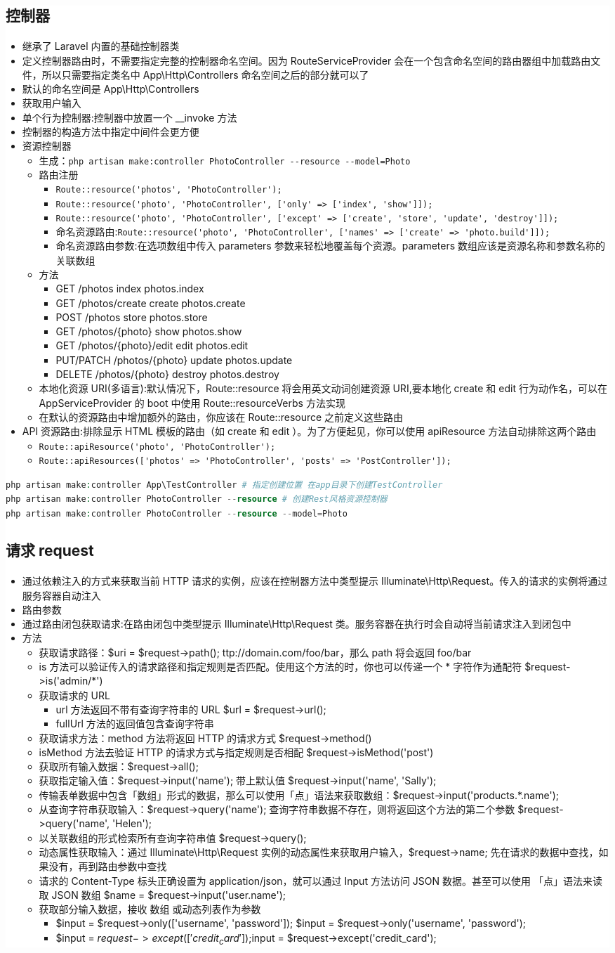 ## 控制器

* 继承了 Laravel 内置的基础控制器类
* 定义控制器路由时，不需要指定完整的控制器命名空间。因为 RouteServiceProvider 会在一个包含命名空间的路由器组中加载路由文件，所以只需要指定类名中 App\Http\Controllers 命名空间之后的部分就可以了
* 默认的命名空间是 App\Http\Controllers
* 获取用户输入
* 单个行为控制器:控制器中放置一个 __invoke 方法
* 控制器的构造方法中指定中间件会更方便
* 资源控制器
  - 生成：`php artisan make:controller PhotoController --resource --model=Photo`
  - 路由注册
    + `Route::resource('photos', 'PhotoController');`
    + `Route::resource('photo', 'PhotoController', ['only' => ['index', 'show']]);`
    + `Route::resource('photo', 'PhotoController', ['except' => ['create', 'store', 'update', 'destroy']]);`
    + 命名资源路由:`Route::resource('photo', 'PhotoController', ['names' => ['create' => 'photo.build']]);`
    + 命名资源路由参数:在选项数组中传入 parameters 参数来轻松地覆盖每个资源。parameters 数组应该是资源名称和参数名称的关联数组
  - 方法
    + GET /photos index photos.index
    + GET /photos/create  create  photos.create
    + POST  /photos store photos.store
    + GET /photos/{photo} show  photos.show
    + GET /photos/{photo}/edit  edit  photos.edit
    + PUT/PATCH /photos/{photo} update  photos.update
    + DELETE  /photos/{photo} destroy photos.destroy
  - 本地化资源 URI(多语言):默认情况下，Route::resource 将会用英文动词创建资源 URI,要本地化 create 和 edit 行为动作名，可以在 AppServiceProvider 的 boot 中使用 Route::resourceVerbs 方法实现
  - 在默认的资源路由中增加额外的路由，你应该在 Route::resource 之前定义这些路由
* API 资源路由:排除显示 HTML 模板的路由（如 create 和 edit ）。为了方便起见，你可以使用 apiResource 方法自动排除这两个路由
  - `Route::apiResource('photo', 'PhotoController');`
  - `Route::apiResources(['photos' => 'PhotoController', 'posts' => 'PostController']);`

```php
php artisan make:controller App\TestController # 指定创建位置 在app目录下创建TestController
php artisan make:controller PhotoController --resource # 创建Rest风格资源控制器
php artisan make:controller PhotoController --resource --model=Photo
```

## 请求 request

* 通过依赖注入的方式来获取当前 HTTP 请求的实例，应该在控制器方法中类型提示 Illuminate\Http\Request。传入的请求的实例将通过服务容器自动注入
* 路由参数
* 通过路由闭包获取请求:在路由闭包中类型提示 Illuminate\Http\Request 类。服务容器在执行时会自动将当前请求注入到闭包中
* 方法
  - 获取请求路径：$uri = $request->path(); ttp://domain.com/foo/bar，那么 path 将会返回 foo/bar
  - is 方法可以验证传入的请求路径和指定规则是否匹配。使用这个方法的时，你也可以传递一个 * 字符作为通配符 $request->is('admin/*')
  - 获取请求的 URL
    + url 方法返回不带有查询字符串的 URL $url = $request->url();
    + fullUrl 方法的返回值包含查询字符串
  - 获取请求方法：method 方法将返回 HTTP 的请求方式 $request->method()
  - isMethod 方法去验证 HTTP 的请求方式与指定规则是否相配 $request->isMethod('post')
  - 获取所有输入数据：$request->all();
  - 获取指定输入值：$request->input('name'); 带上默认值 $request->input('name', 'Sally');
  - 传输表单数据中包含「数组」形式的数据，那么可以使用「点」语法来获取数组：$request->input('products.*.name');
  - 从查询字符串获取输入：$request->query('name'); 查询字符串数据不存在，则将返回这个方法的第二个参数 $request->query('name', 'Helen');
  - 以关联数组的形式检索所有查询字符串值 $request->query();
  - 动态属性获取输入：通过 Illuminate\Http\Request 实例的动态属性来获取用户输入，$request->name; 先在请求的数据中查找，如果没有，再到路由参数中查找
  - 请求的 Content-Type 标头正确设置为 application/json，就可以通过 Input 方法访问 JSON 数据。甚至可以使用 「点」语法来读取 JSON 数组 $name = $request->input('user.name');
  - 获取部分输入数据，接收 数组 或动态列表作为参数
    + $input = $request->only(['username', 'password']); $input = $request->only('username', 'password');
    + $input = $request->except(['credit_card']);$input = $request->except('credit_card');
